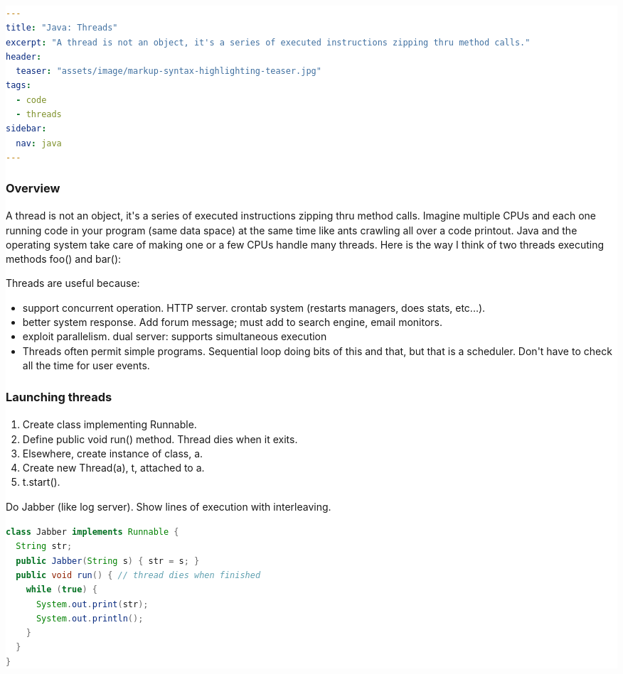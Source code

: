 ```yaml
---
title: "Java: Threads"
excerpt: "A thread is not an object, it's a series of executed instructions zipping thru method calls."
header:
  teaser: "assets/image/markup-syntax-highlighting-teaser.jpg"
tags: 
  - code
  - threads
sidebar:
  nav: java  
---
```



### Overview

A thread is not an object, it's a series of executed instructions zipping thru method calls. Imagine multiple CPUs and each one running code in your program (same data space) at the same time like ants crawling all over a code printout. Java and the operating system take care of making one or a few CPUs handle many threads. Here is the way I think of two threads executing methods foo() and bar():

Threads are useful because:

- support concurrent operation. HTTP server. crontab system (restarts managers, does stats, etc...).
- better system response. Add forum message; must add to search engine, email monitors.
- exploit parallelism. dual server: supports simultaneous execution
- Threads often permit simple programs. Sequential loop doing bits of this and that, but that is a scheduler. Don't have to check all the time for user events.

### Launching threads

1. Create class implementing Runnable.
2. Define public void run() method. Thread dies when it exits.
3. Elsewhere, create instance of class, a.
4. Create new Thread(a), t, attached to a.
5. t.start().

Do Jabber (like log server). Show lines of execution with interleaving.

```java
class Jabber implements Runnable {
  String str;
  public Jabber(String s) { str = s; }
  public void run() { // thread dies when finished
    while (true) {
      System.out.print(str);
      System.out.println();
    }
  }
}
```
